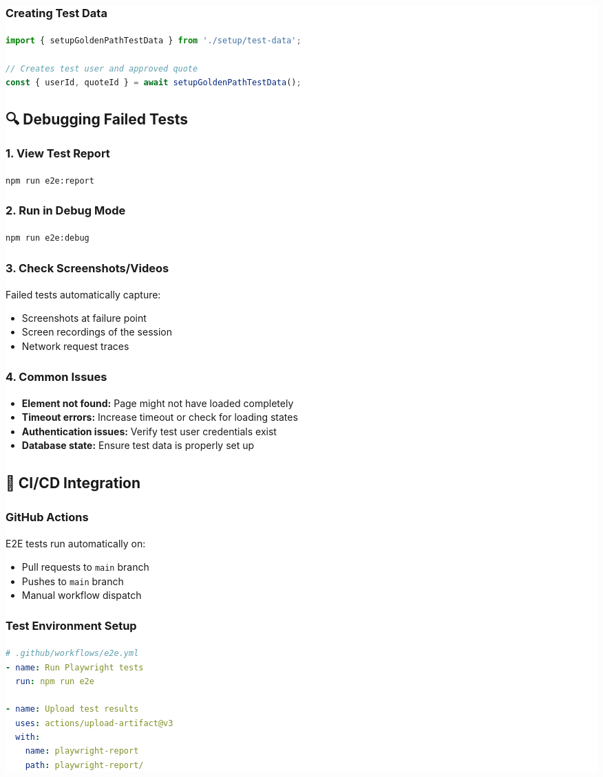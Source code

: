 ### Creating Test Data
```typescript
import { setupGoldenPathTestData } from './setup/test-data';

// Creates test user and approved quote
const { userId, quoteId } = await setupGoldenPathTestData();
```

## 🔍 **Debugging Failed Tests**

### 1. View Test Report
```bash
npm run e2e:report
```

### 2. Run in Debug Mode
```bash
npm run e2e:debug
```

### 3. Check Screenshots/Videos
Failed tests automatically capture:
- Screenshots at failure point
- Screen recordings of the session
- Network request traces

### 4. Common Issues
- **Element not found:** Page might not have loaded completely
- **Timeout errors:** Increase timeout or check for loading states
- **Authentication issues:** Verify test user credentials exist
- **Database state:** Ensure test data is properly set up

## 🚀 **CI/CD Integration**

### GitHub Actions
E2E tests run automatically on:
- Pull requests to `main` branch
- Pushes to `main` branch  
- Manual workflow dispatch

### Test Environment Setup
```yaml
# .github/workflows/e2e.yml
- name: Run Playwright tests
  run: npm run e2e
  
- name: Upload test results
  uses: actions/upload-artifact@v3
  with:
    name: playwright-report
    path: playwright-report/
```
